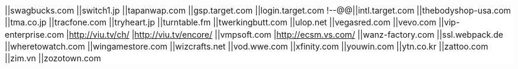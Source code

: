 ||swagbucks.com
||switch1.jp
||tapanwap.com
||gsp.target.com
||login.target.com
!--@@||intl.target.com
||thebodyshop-usa.com
||tma.co.jp
||tracfone.com
||tryheart.jp
||turntable.fm
||twerkingbutt.com
||ulop.net
||vegasred.com
||vevo.com
||vip-enterprise.com
|http://viu.tv/ch/
|http://viu.tv/encore/
||vmpsoft.com
|http://ecsm.vs.com/
||wanz-factory.com
||ssl.webpack.de
||wheretowatch.com
||wingamestore.com
||wizcrafts.net
||vod.wwe.com
||xfinity.com
||youwin.com
||ytn.co.kr
||zattoo.com
||zim.vn
||zozotown.com
